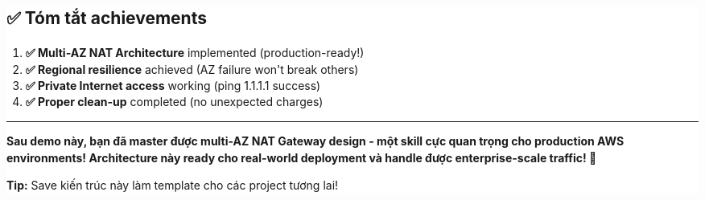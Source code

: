 
## ✅ Tóm tắt achievements

1. **✅ Multi-AZ NAT Architecture** implemented (production-ready!)
2. **✅ Regional resilience** achieved (AZ failure won't break others)
3. **✅ Private Internet access** working (ping 1.1.1.1 success)
4. **✅ Proper clean-up** completed (no unexpected charges)

---

**Sau demo này, bạn đã master được multi-AZ NAT Gateway design - một skill cực quan trọng cho production AWS environments! Architecture này ready cho real-world deployment và handle được enterprise-scale traffic! 🚀**

**Tip:** Save kiến trúc này làm template cho các project tương lai!
